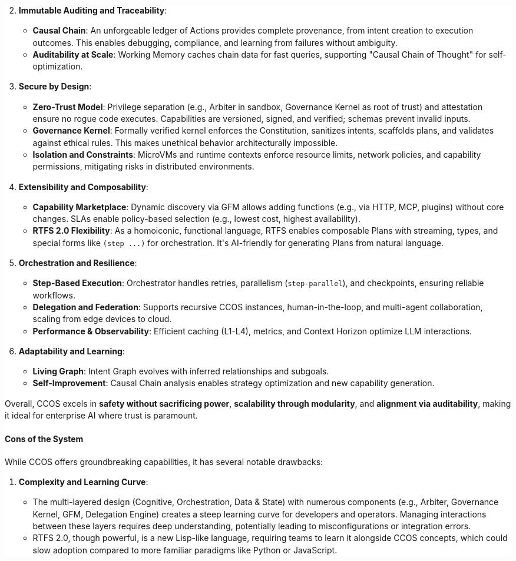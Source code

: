 2. __Immutable Auditing and Traceability__:

   - __Causal Chain__: An unforgeable ledger of Actions provides complete provenance, from intent creation to execution outcomes. This enables debugging, compliance, and learning from failures without ambiguity.
   - __Auditability at Scale__: Working Memory caches chain data for fast queries, supporting "Causal Chain of Thought" for self-optimization.

3. __Secure by Design__:

   - __Zero-Trust Model__: Privilege separation (e.g., Arbiter in sandbox, Governance Kernel as root of trust) and attestation ensure no rogue code executes. Capabilities are versioned, signed, and verified; schemas prevent invalid inputs.
   - __Governance Kernel__: Formally verified kernel enforces the Constitution, sanitizes intents, scaffolds plans, and validates against ethical rules. This makes unethical behavior architecturally impossible.
   - __Isolation and Constraints__: MicroVMs and runtime contexts enforce resource limits, network policies, and capability permissions, mitigating risks in distributed environments.

4. __Extensibility and Composability__:

   - __Capability Marketplace__: Dynamic discovery via GFM allows adding functions (e.g., via HTTP, MCP, plugins) without core changes. SLAs enable policy-based selection (e.g., lowest cost, highest availability).
   - __RTFS 2.0 Flexibility__: As a homoiconic, functional language, RTFS enables composable Plans with streaming, types, and special forms like `(step ...)` for orchestration. It's AI-friendly for generating Plans from natural language.

5. __Orchestration and Resilience__:

   - __Step-Based Execution__: Orchestrator handles retries, parallelism (`step-parallel`), and checkpoints, ensuring reliable workflows.
   - __Delegation and Federation__: Supports recursive CCOS instances, human-in-the-loop, and multi-agent collaboration, scaling from edge devices to cloud.
   - __Performance & Observability__: Efficient caching (L1-L4), metrics, and Context Horizon optimize LLM interactions.

6. __Adaptability and Learning__:

   - __Living Graph__: Intent Graph evolves with inferred relationships and subgoals.
   - __Self-Improvement__: Causal Chain analysis enables strategy optimization and new capability generation.

Overall, CCOS excels in __safety without sacrificing power__, __scalability through modularity__, and __alignment via auditability__, making it ideal for enterprise AI where trust is paramount.

#### Cons of the System

While CCOS offers groundbreaking capabilities, it has several notable drawbacks:

1. __Complexity and Learning Curve__:

   - The multi-layered design (Cognitive, Orchestration, Data & State) with numerous components (e.g., Arbiter, Governance Kernel, GFM, Delegation Engine) creates a steep learning curve for developers and operators. Managing interactions between these layers requires deep understanding, potentially leading to misconfigurations or integration errors.
   - RTFS 2.0, though powerful, is a new Lisp-like language, requiring teams to learn it alongside CCOS concepts, which could slow adoption compared to more familiar paradigms like Python or JavaScript.

